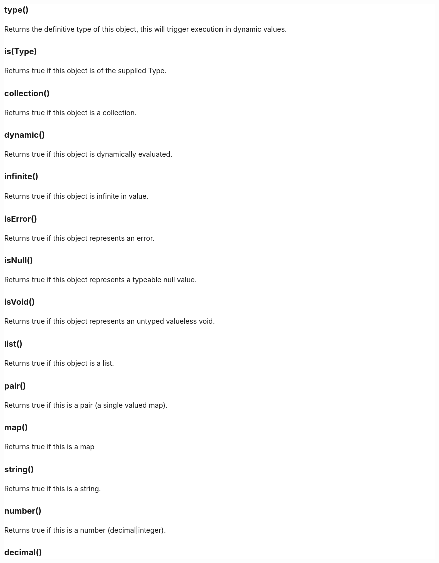 ### type()

Returns the definitive type of this object, this will trigger execution in dynamic values.

### is(Type)

Returns true if this object is of the supplied Type.

### collection()

Returns true if this object is a collection.

### dynamic() 

Returns true if this object is dynamically evaluated.

### infinite()

Returns true if this object is infinite in value.

### isError()

Returns true if this object represents an error.

### isNull()

Returns true if this object represents a typeable null value.

### isVoid()

Returns true if this object represents an untyped valueless void.

### list()

Returns true if this object is a list.

### pair()

Returns true if this is a pair (a single valued map).

### map()

Returns true if this is a map

### string()

Returns true if this is a string.

### number()

Returns true if this is a number (decimal|integer).

### decimal()
